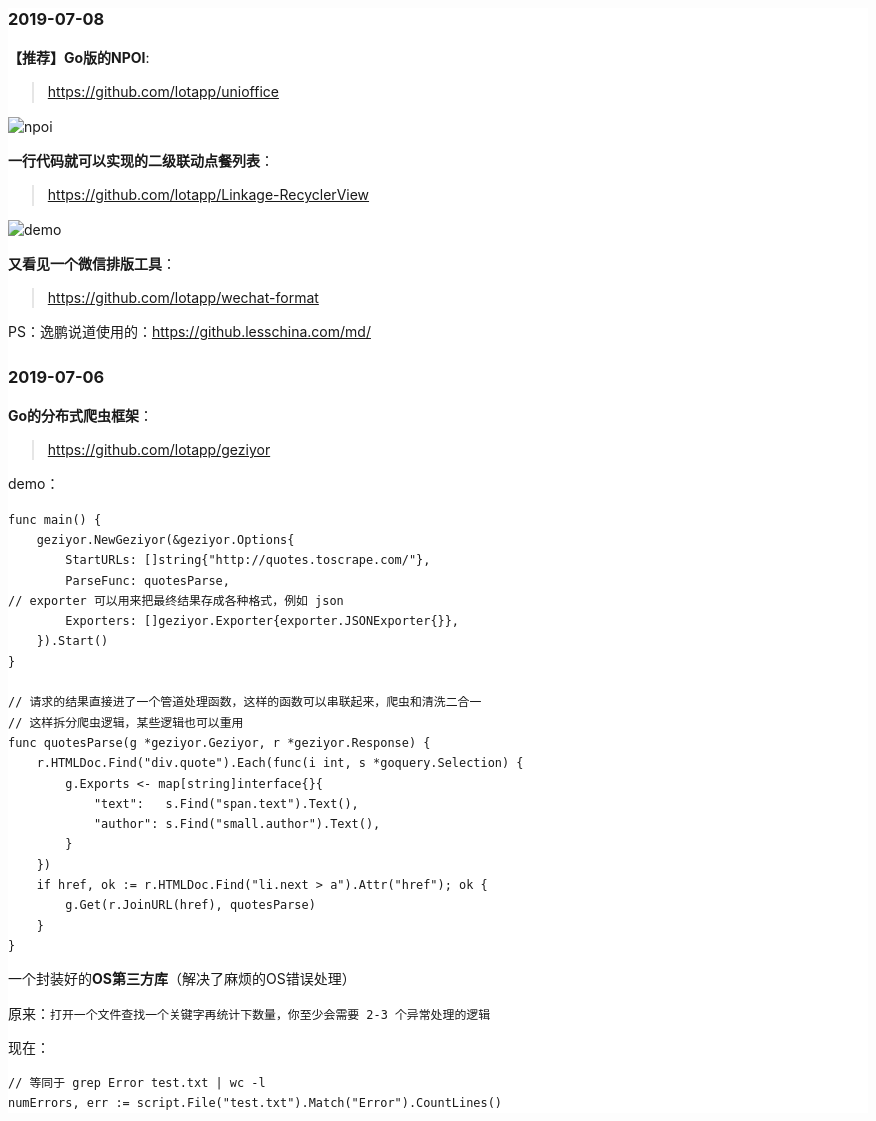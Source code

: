 ### 2019-07-08

**【推荐】Go版的NPOI**:
> <https://github.com/lotapp/unioffice>

![npoi](https://raw.githubusercontent.com/lotapp/unioffice/master/_examples/preview.png)

**一行代码就可以实现的二级联动点餐列表**：
> <https://github.com/lotapp/Linkage-RecyclerView>

![demo](https://raw.githubusercontent.com/521xueweihan/img/master/hellogithub/39/img/Linkage-RecyclerView.gif)

**又看见一个微信排版工具**：
> <https://github.com/lotapp/wechat-format>

PS：逸鹏说道使用的：<https://github.lesschina.com/md/>

### 2019-07-06

**Go的分布式爬虫框架**：
> <https://github.com/lotapp/geziyor>

demo：
```golang
func main() {
    geziyor.NewGeziyor(&geziyor.Options{
        StartURLs: []string{"http://quotes.toscrape.com/"},
        ParseFunc: quotesParse,
// exporter 可以用来把最终结果存成各种格式，例如 json
        Exporters: []geziyor.Exporter{exporter.JSONExporter{}},
    }).Start()
}

// 请求的结果直接进了一个管道处理函数，这样的函数可以串联起来，爬虫和清洗二合一
// 这样拆分爬虫逻辑，某些逻辑也可以重用
func quotesParse(g *geziyor.Geziyor, r *geziyor.Response) {
    r.HTMLDoc.Find("div.quote").Each(func(i int, s *goquery.Selection) {
        g.Exports <- map[string]interface{}{
            "text":   s.Find("span.text").Text(),
            "author": s.Find("small.author").Text(),
        }
    })
    if href, ok := r.HTMLDoc.Find("li.next > a").Attr("href"); ok {
        g.Get(r.JoinURL(href), quotesParse)
    }
}
```

一个封装好的**OS第三方库**（解决了麻烦的OS错误处理）

原来：`打开一个文件查找一个关键字再统计下数量，你至少会需要 2-3 个异常处理的逻辑`

现在：
```golang
// 等同于 grep Error test.txt | wc -l
numErrors, err := script.File("test.txt").Match("Error").CountLines()
```
